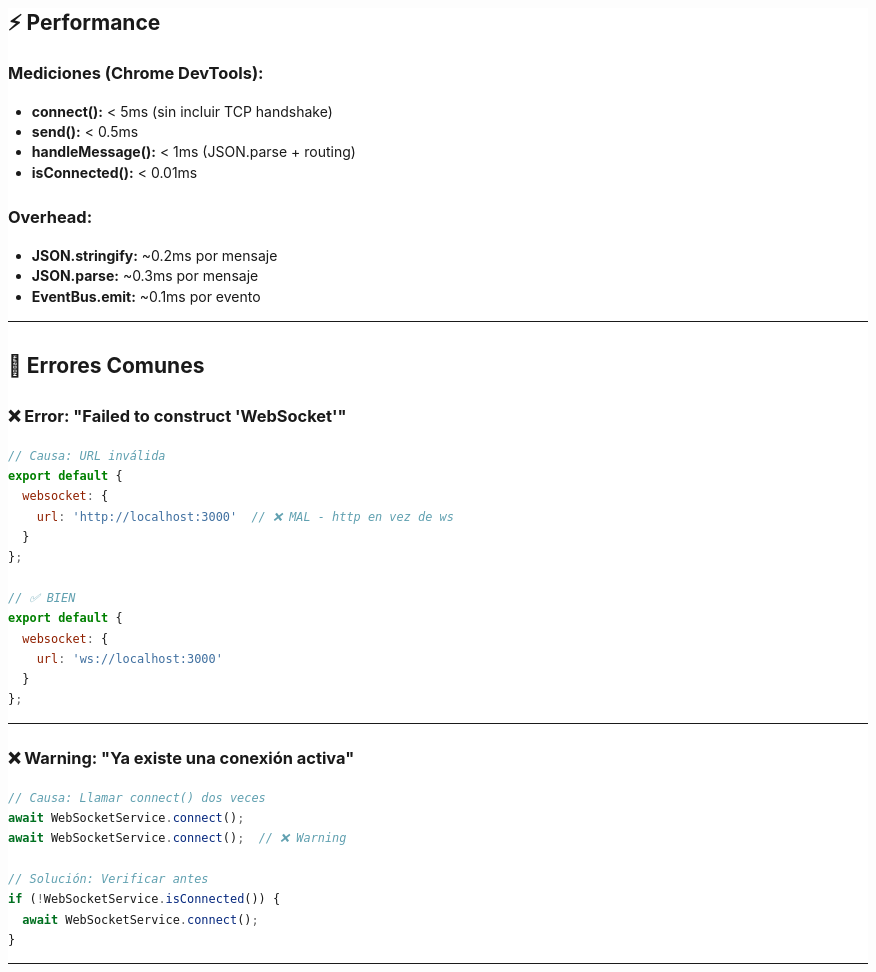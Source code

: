 
## ⚡ Performance

### Mediciones (Chrome DevTools):
- **connect():** < 5ms (sin incluir TCP handshake)
- **send():** < 0.5ms
- **handleMessage():** < 1ms (JSON.parse + routing)
- **isConnected():** < 0.01ms

### Overhead:
- **JSON.stringify:** ~0.2ms por mensaje
- **JSON.parse:** ~0.3ms por mensaje
- **EventBus.emit:** ~0.1ms por evento

---

## 🚨 Errores Comunes

### ❌ Error: "Failed to construct 'WebSocket'"
```javascript
// Causa: URL inválida
export default {
  websocket: {
    url: 'http://localhost:3000'  // ❌ MAL - http en vez de ws
  }
};

// ✅ BIEN
export default {
  websocket: {
    url: 'ws://localhost:3000'
  }
};
```

---

### ❌ Warning: "Ya existe una conexión activa"
```javascript
// Causa: Llamar connect() dos veces
await WebSocketService.connect();
await WebSocketService.connect();  // ❌ Warning

// Solución: Verificar antes
if (!WebSocketService.isConnected()) {
  await WebSocketService.connect();
}
```

---

